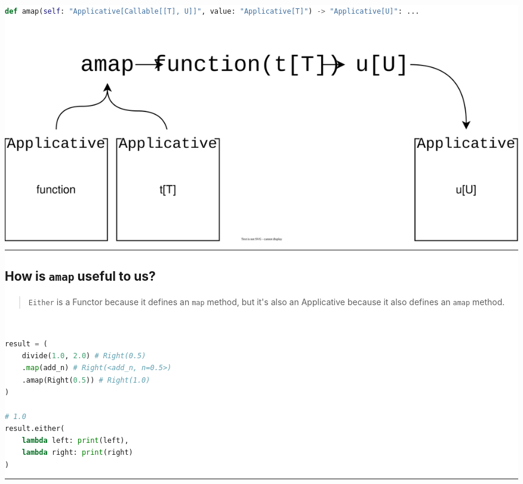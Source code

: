 ```python
def amap(self: "Applicative[Callable[[T], U]]", value: "Applicative[T]") -> "Applicative[U]": ...
```


<style>
img[alt~="center"] {
  display: block;
  margin: 0 auto;
}
</style>

<br />

![width:800px center](assets/amap.svg)

---

## **How is `amap` useful to us?**

> `Either` is a Functor because it defines an `map` method, but it's also an Applicative because it also defines an `amap` method.

</br>

```python
result = (
    divide(1.0, 2.0) # Right(0.5)
    .map(add_n) # Right(<add_n, n=0.5>)
    .amap(Right(0.5)) # Right(1.0)
)

# 1.0
result.either(
    lambda left: print(left),
    lambda right: print(right)
)
```

---